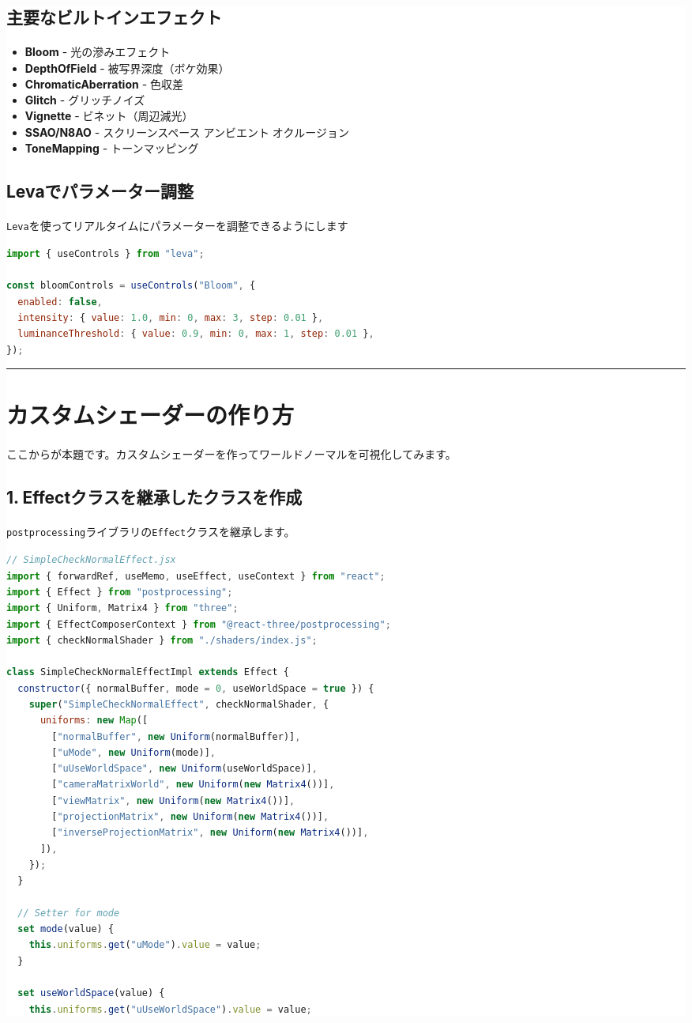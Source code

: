 ## 主要なビルトインエフェクト

- **Bloom** - 光の滲みエフェクト
- **DepthOfField** - 被写界深度（ボケ効果）
- **ChromaticAberration** - 色収差
- **Glitch** - グリッチノイズ
- **Vignette** - ビネット（周辺減光）
- **SSAO/N8AO** - スクリーンスペース アンビエント オクルージョン
- **ToneMapping** - トーンマッピング

## Levaでパラメーター調整

`Leva`を使ってリアルタイムにパラメーターを調整できるようにします

```jsx
import { useControls } from "leva";

const bloomControls = useControls("Bloom", {
  enabled: false,
  intensity: { value: 1.0, min: 0, max: 3, step: 0.01 },
  luminanceThreshold: { value: 0.9, min: 0, max: 1, step: 0.01 },
});
```

---

# カスタムシェーダーの作り方

ここからが本題です。カスタムシェーダーを作ってワールドノーマルを可視化してみます。

## 1. Effectクラスを継承したクラスを作成

`postprocessing`ライブラリの`Effect`クラスを継承します。

```jsx
// SimpleCheckNormalEffect.jsx
import { forwardRef, useMemo, useEffect, useContext } from "react";
import { Effect } from "postprocessing";
import { Uniform, Matrix4 } from "three";
import { EffectComposerContext } from "@react-three/postprocessing";
import { checkNormalShader } from "./shaders/index.js";

class SimpleCheckNormalEffectImpl extends Effect {
  constructor({ normalBuffer, mode = 0, useWorldSpace = true }) {
    super("SimpleCheckNormalEffect", checkNormalShader, {
      uniforms: new Map([
        ["normalBuffer", new Uniform(normalBuffer)],
        ["uMode", new Uniform(mode)],
        ["uUseWorldSpace", new Uniform(useWorldSpace)],
        ["cameraMatrixWorld", new Uniform(new Matrix4())],
        ["viewMatrix", new Uniform(new Matrix4())],
        ["projectionMatrix", new Uniform(new Matrix4())],
        ["inverseProjectionMatrix", new Uniform(new Matrix4())],
      ]),
    });
  }

  // Setter for mode
  set mode(value) {
    this.uniforms.get("uMode").value = value;
  }

  set useWorldSpace(value) {
    this.uniforms.get("uUseWorldSpace").value = value;
```